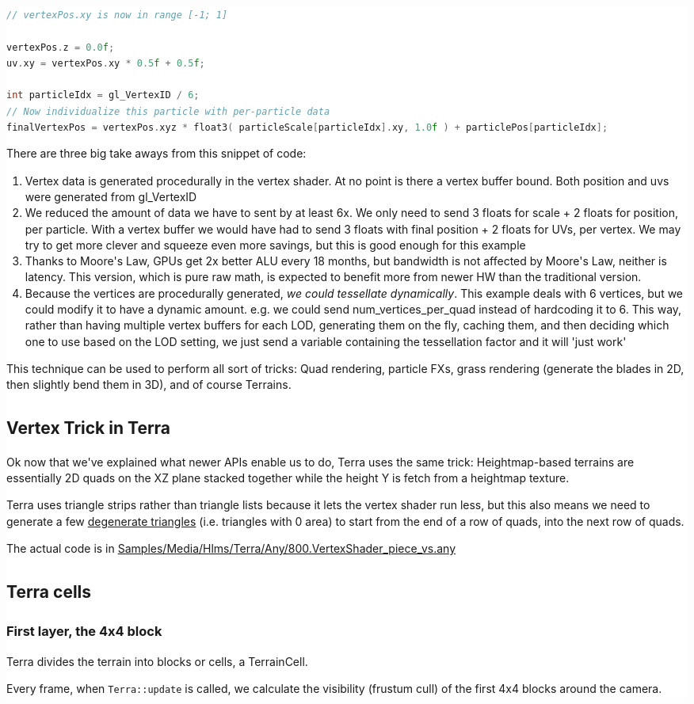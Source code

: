 ```cpp
// vertexPos.xy is now in range [-1; 1]

vertexPos.z = 0.0f;
uv.xy = vertexPos.xy * 0.5f + 0.5f;

int particleIdx = gl_VertexID / 6;
// Now individualize this particle with per-particle data
finalVertexPos = vertexPos.xyz * float3( particleScale[particleIdx].xy, 1.0f ) + particlePos[particleIdx];
```

There are three big take aways from this snippet of code:

 1. Vertex data is generated procedurally in the vertex shader. At no point is there a vertex buffer bound. Both position and uvs were generated from gl_VertexID
 2. We reduced the amount of data we have to sent by at least 6x. We only need to send 3 floats for scale + 2 floats for position, per particle. With a vertex buffer we would have had to send 3 floats with final position + 2 floats for UVs, per vertex. We may try to get more clever and squeeze even more savings, but this is good enough for this example
 3. Thanks to Moore's Law, GPUs get 2x better ALU every 18 months, but bandwidth is not affected by Moore's Law, neither is latency. This version, which is pure raw math, is expected to benefit more from newer HW than the traditional version.
 4. Because the vertices are procedurally generated, *we could tessellate dynamically*. This example deals with 6 vertices, but we could modify it to have a dynamic amount. e.g. we could send num_vertices_per_quad instead of hardcoding it to 6. This way, rather than having multiple vertex buffers for each LOD, generating them on the fly, caching them, and then deciding which one to use based on the LOD setting, we just send a variable containing the tessellation factor and it will 'just work'

This technique can be used to perform all sort of tricks: Quad rendering, particle FXs, grass rendering (generate the blades in 2D, then slightly bend them in 3D), and of course Terrains.

## Vertex Trick in Terra

Ok now that we've explained what newer APIs enable us to do, Terra uses the same trick: Heightmap-based terrains are essentially 2D quads on the XZ plane stacked together while the height Y is fetch from a heightmap texture.

Terra uses triangle strips rather than triangle lists because it lets the vertex shader run less, but this also means we need to generate a few [degenerate triangles](https://www.learnopengles.com/tag/degenerate-triangles/) (i.e. triangles with 0 area) to start from the end of a row of quads, into the next row of quads.

The actual code is in [Samples/Media/Hlms/Terra/Any/800.VertexShader_piece_vs.any](https://github.com/OGRECave/ogre-next/blob/e8486341da0e0f9780e943a001adda33df00a268/Samples/Media/Hlms/Terra/Any/800.VertexShader_piece_vs.any#L58)

## Terra cells

### First layer, the 4x4 block

Terra divides the terrain into blocks or cells, a TerrainCell.

Every frame, when `Terra::update` is called, we calculate the visibility (frustum cull) of the first 4x4 blocks around the camera.
